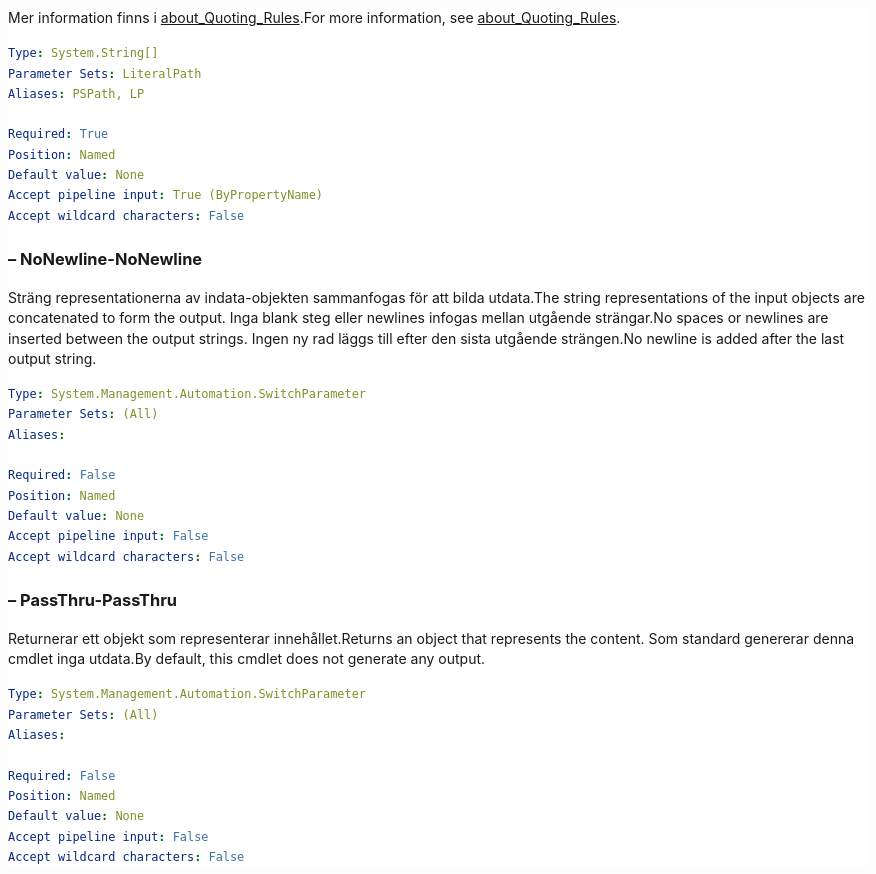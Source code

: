 <span data-ttu-id="2ab27-197">Mer information finns i [about_Quoting_Rules](../Microsoft.Powershell.Core/About/about_Quoting_Rules.md).</span><span class="sxs-lookup"><span data-stu-id="2ab27-197">For more information, see [about_Quoting_Rules](../Microsoft.Powershell.Core/About/about_Quoting_Rules.md).</span></span>

```yaml
Type: System.String[]
Parameter Sets: LiteralPath
Aliases: PSPath, LP

Required: True
Position: Named
Default value: None
Accept pipeline input: True (ByPropertyName)
Accept wildcard characters: False
```

### <span data-ttu-id="2ab27-198">– NoNewline</span><span class="sxs-lookup"><span data-stu-id="2ab27-198">-NoNewline</span></span>

<span data-ttu-id="2ab27-199">Sträng representationerna av indata-objekten sammanfogas för att bilda utdata.</span><span class="sxs-lookup"><span data-stu-id="2ab27-199">The string representations of the input objects are concatenated to form the output.</span></span> <span data-ttu-id="2ab27-200">Inga blank steg eller newlines infogas mellan utgående strängar.</span><span class="sxs-lookup"><span data-stu-id="2ab27-200">No spaces or newlines are inserted between the output strings.</span></span> <span data-ttu-id="2ab27-201">Ingen ny rad läggs till efter den sista utgående strängen.</span><span class="sxs-lookup"><span data-stu-id="2ab27-201">No newline is added after the last output string.</span></span>

```yaml
Type: System.Management.Automation.SwitchParameter
Parameter Sets: (All)
Aliases:

Required: False
Position: Named
Default value: None
Accept pipeline input: False
Accept wildcard characters: False
```

### <span data-ttu-id="2ab27-202">– PassThru</span><span class="sxs-lookup"><span data-stu-id="2ab27-202">-PassThru</span></span>

<span data-ttu-id="2ab27-203">Returnerar ett objekt som representerar innehållet.</span><span class="sxs-lookup"><span data-stu-id="2ab27-203">Returns an object that represents the content.</span></span> <span data-ttu-id="2ab27-204">Som standard genererar denna cmdlet inga utdata.</span><span class="sxs-lookup"><span data-stu-id="2ab27-204">By default, this cmdlet does not generate any output.</span></span>

```yaml
Type: System.Management.Automation.SwitchParameter
Parameter Sets: (All)
Aliases:

Required: False
Position: Named
Default value: None
Accept pipeline input: False
Accept wildcard characters: False
```
